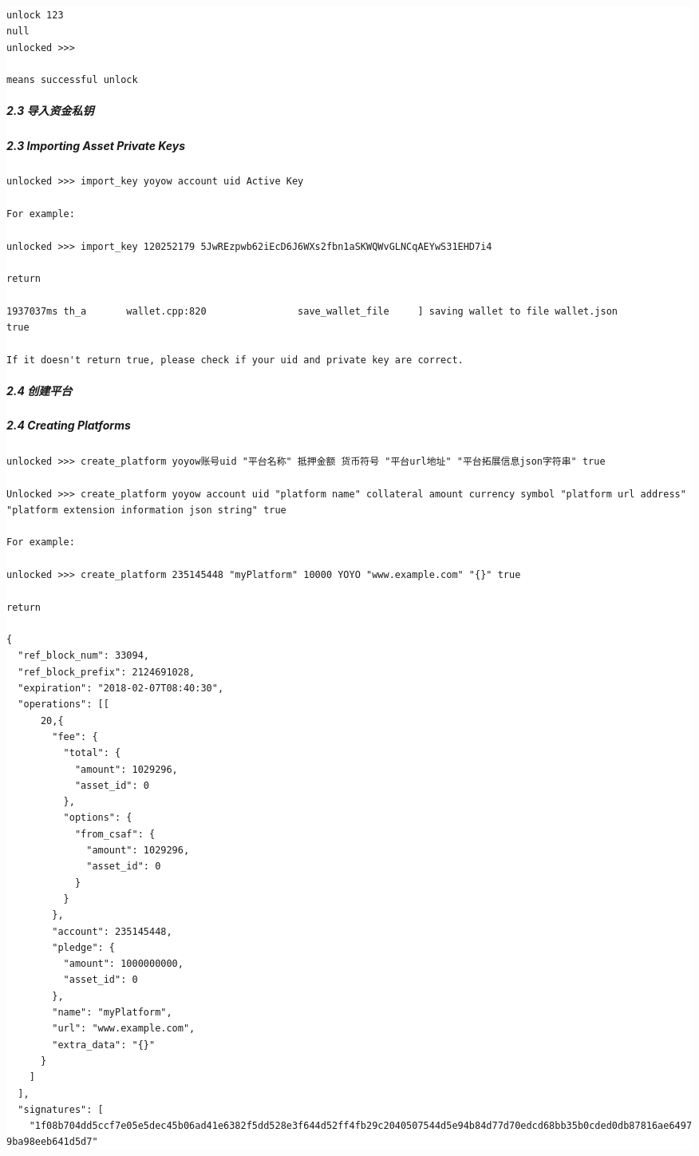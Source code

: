     unlock 123
    null
    unlocked >>>

    means successful unlock

##### 2.3 导入资金私钥
##### 2.3 Importing Asset Private Keys

    unlocked >>> import_key yoyow account uid Active Key
    
    For example:

    unlocked >>> import_key 120252179 5JwREzpwb62iEcD6J6WXs2fbn1aSKWQWvGLNCqAEYwS31EHD7i4

    return

    1937037ms th_a       wallet.cpp:820                save_wallet_file     ] saving wallet to file wallet.json
    true
    
    If it doesn't return true, please check if your uid and private key are correct.

##### 2.4 创建平台
##### 2.4 Creating Platforms

    unlocked >>> create_platform yoyow账号uid "平台名称" 抵押金额 货币符号 "平台url地址" "平台拓展信息json字符串" true

    Unlocked >>> create_platform yoyow account uid "platform name" collateral amount currency symbol "platform url address" "platform extension information json string" true
    
    For example:

    unlocked >>> create_platform 235145448 "myPlatform" 10000 YOYO "www.example.com" "{}" true

    return

    {
      "ref_block_num": 33094,
      "ref_block_prefix": 2124691028,
      "expiration": "2018-02-07T08:40:30",
      "operations": [[
          20,{
            "fee": {
              "total": {
                "amount": 1029296,
                "asset_id": 0
              },
              "options": {
                "from_csaf": {
                  "amount": 1029296,
                  "asset_id": 0
                }
              }
            },
            "account": 235145448,
            "pledge": {
              "amount": 1000000000,
              "asset_id": 0
            },
            "name": "myPlatform",
            "url": "www.example.com",
            "extra_data": "{}"
          }
        ]
      ],
      "signatures": [
        "1f08b704dd5ccf7e05e5dec45b06ad41e6382f5dd528e3f644d52ff4fb29c2040507544d5e94b84d77d70edcd68bb35b0cded0db87816ae64979ba98eeb641d5d7"